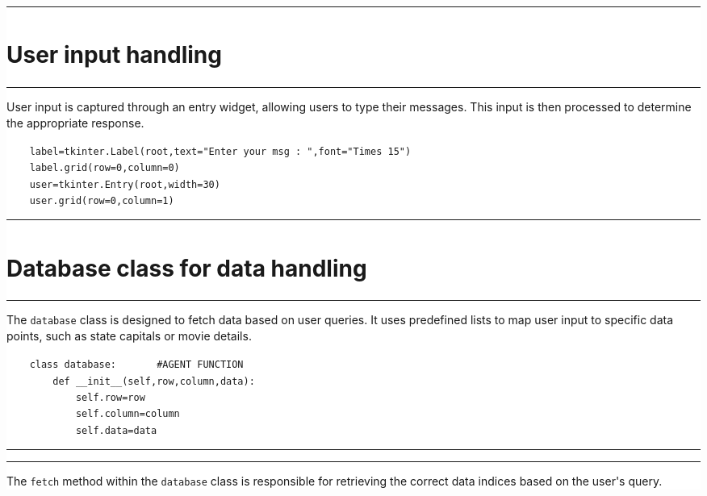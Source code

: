 ```
```

---

</SwmSnippet>

# User input handling

<SwmSnippet path="/ChatBot 2.0.py" line="18">

---

User input is captured through an entry widget, allowing users to type their messages. This input is then processed to determine the appropriate response.

```
    label=tkinter.Label(root,text="Enter your msg : ",font="Times 15")
    label.grid(row=0,column=0)
    user=tkinter.Entry(root,width=30)
    user.grid(row=0,column=1)
```

---

</SwmSnippet>

# Database class for data handling

<SwmSnippet path="/ChatBot 2.0.py" line="23">

---

The <SwmToken path="/ChatBot 2.0.py" pos="23:3:3" line-data="    class database:       #AGENT FUNCTION">`database`</SwmToken> class is designed to fetch data based on user queries. It uses predefined lists to map user input to specific data points, such as state capitals or movie details.

```
    class database:       #AGENT FUNCTION
        def __init__(self,row,column,data):
            self.row=row
            self.column=column
            self.data=data
```

---

</SwmSnippet>

<SwmSnippet path="/ChatBot 2.0.py" line="29">

---

The <SwmToken path="/ChatBot 2.0.py" pos="29:3:3" line-data="        def fetch(self):">`fetch`</SwmToken> method within the <SwmToken path="/ChatBot 2.0.py" pos="23:3:3" line-data="    class database:       #AGENT FUNCTION">`database`</SwmToken> class is responsible for retrieving the correct data indices based on the user's query.
